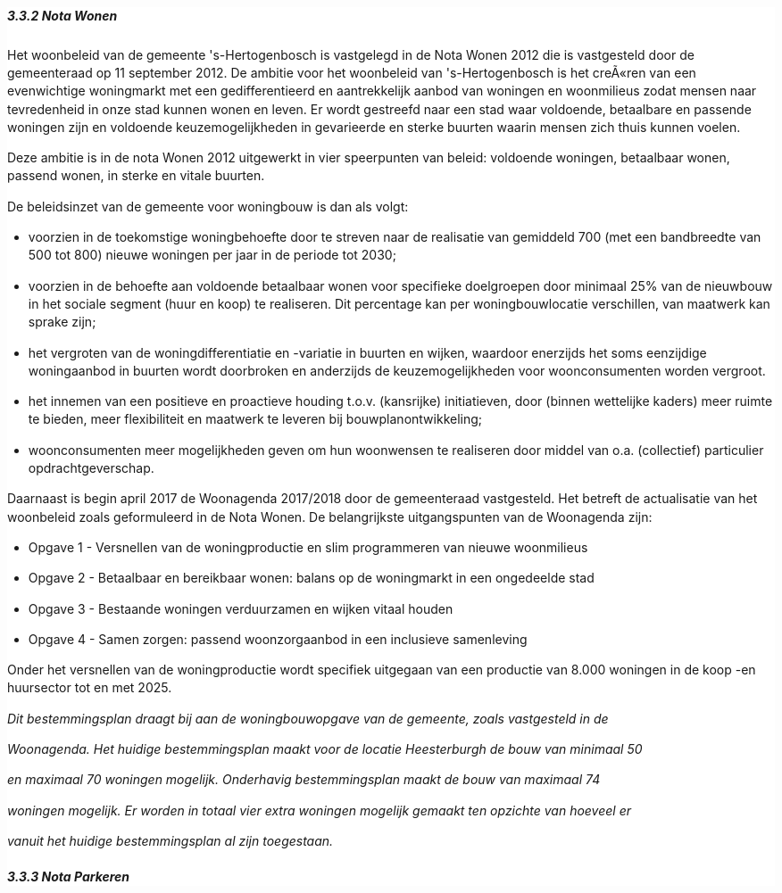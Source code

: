 ##### 3\.3\.2 Nota Wonen

Het woonbeleid van de gemeente 's\-Hertogenbosch is vastgelegd in de Nota Wonen 2012 die is vastgesteld door de gemeenteraad op 11 september 2012\. De ambitie voor het woonbeleid van 's\-Hertogenbosch is het creÃ«ren van een evenwichtige woningmarkt met een gedifferentieerd en aantrekkelijk aanbod van woningen en woonmilieus zodat mensen naar tevredenheid in onze stad kunnen wonen en leven. Er wordt gestreefd naar een stad waar voldoende, betaalbare en passende woningen zijn en voldoende keuzemogelijkheden in gevarieerde en sterke buurten waarin mensen zich thuis kunnen voelen.

Deze ambitie is in de nota Wonen 2012 uitgewerkt in vier speerpunten van beleid: voldoende woningen, betaalbaar wonen, passend wonen, in sterke en vitale buurten.

De beleidsinzet van de gemeente voor woningbouw is dan als volgt:

* voorzien in de toekomstige woningbehoefte door te streven naar de realisatie van gemiddeld 700 (met een bandbreedte van 500 tot 800\) nieuwe woningen per jaar in de periode tot 2030;

* voorzien in de behoefte aan voldoende betaalbaar wonen voor specifieke doelgroepen door minimaal 25% van de nieuwbouw in het sociale segment (huur en koop) te realiseren. Dit percentage kan per woningbouwlocatie verschillen, van maatwerk kan sprake zijn;

* het vergroten van de woningdifferentiatie en \-variatie in buurten en wijken, waardoor enerzijds het soms eenzijdige woningaanbod in buurten wordt doorbroken en anderzijds de keuzemogelijkheden voor woonconsumenten worden vergroot.

* het innemen van een positieve en proactieve houding t.o.v. (kansrijke) initiatieven, door (binnen wettelijke kaders) meer ruimte te bieden, meer flexibiliteit en maatwerk te leveren bij bouwplanontwikkeling;

* woonconsumenten meer mogelijkheden geven om hun woonwensen te realiseren door middel van o.a. (collectief) particulier opdrachtgeverschap.

Daarnaast is begin april 2017 de Woonagenda 2017/2018 door de gemeenteraad vastgesteld. Het betreft de actualisatie van het woonbeleid zoals geformuleerd in de Nota Wonen. De belangrijkste uitgangspunten van de Woonagenda zijn:

* Opgave 1 \- Versnellen van de woningproductie en slim programmeren van nieuwe woonmilieus

* Opgave 2 \- Betaalbaar en bereikbaar wonen: balans op de woningmarkt in een ongedeelde stad

* Opgave 3 \- Bestaande woningen verduurzamen en wijken vitaal houden

* Opgave 4 \- Samen zorgen: passend woonzorgaanbod in een inclusieve samenleving

Onder het versnellen van de woningproductie wordt specifiek uitgegaan van een productie van 8\.000 woningen in de koop \-en huursector tot en met 2025\.

*Dit bestemmingsplan draagt bij aan de woningbouwopgave van de gemeente, zoals vastgesteld in de*

*Woonagenda. Het huidige bestemmingsplan maakt voor de locatie Heesterburgh de bouw van minimaal 50*

*en maximaal 70 woningen mogelijk. Onderhavig bestemmingsplan maakt de bouw van maximaal 74*

*woningen mogelijk. Er worden in totaal vier extra woningen mogelijk gemaakt ten opzichte van hoeveel er*

*vanuit het huidige bestemmingsplan al zijn toegestaan.*

##### 3\.3\.3 Nota Parkeren
